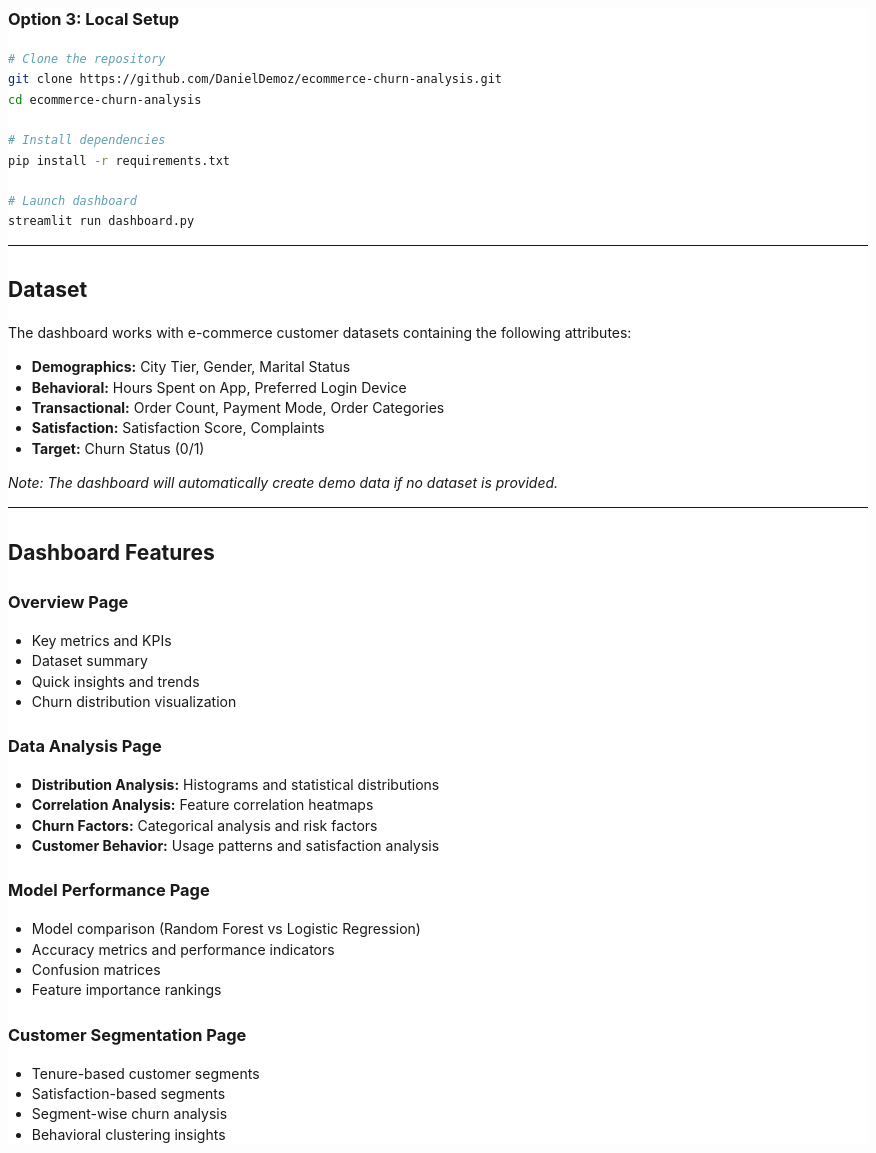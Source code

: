 ### Option 3: Local Setup
```bash
# Clone the repository
git clone https://github.com/DanielDemoz/ecommerce-churn-analysis.git
cd ecommerce-churn-analysis

# Install dependencies
pip install -r requirements.txt

# Launch dashboard
streamlit run dashboard.py
```


---

## Dataset
The dashboard works with e-commerce customer datasets containing the following attributes:
- **Demographics:** City Tier, Gender, Marital Status
- **Behavioral:** Hours Spent on App, Preferred Login Device
- **Transactional:** Order Count, Payment Mode, Order Categories
- **Satisfaction:** Satisfaction Score, Complaints
- **Target:** Churn Status (0/1)

*Note: The dashboard will automatically create demo data if no dataset is provided.*

---

## Dashboard Features

### Overview Page
- Key metrics and KPIs
- Dataset summary
- Quick insights and trends
- Churn distribution visualization

### Data Analysis Page
- **Distribution Analysis:** Histograms and statistical distributions
- **Correlation Analysis:** Feature correlation heatmaps
- **Churn Factors:** Categorical analysis and risk factors
- **Customer Behavior:** Usage patterns and satisfaction analysis

### Model Performance Page
- Model comparison (Random Forest vs Logistic Regression)
- Accuracy metrics and performance indicators
- Confusion matrices
- Feature importance rankings

### Customer Segmentation Page
- Tenure-based customer segments
- Satisfaction-based segments
- Segment-wise churn analysis
- Behavioral clustering insights
